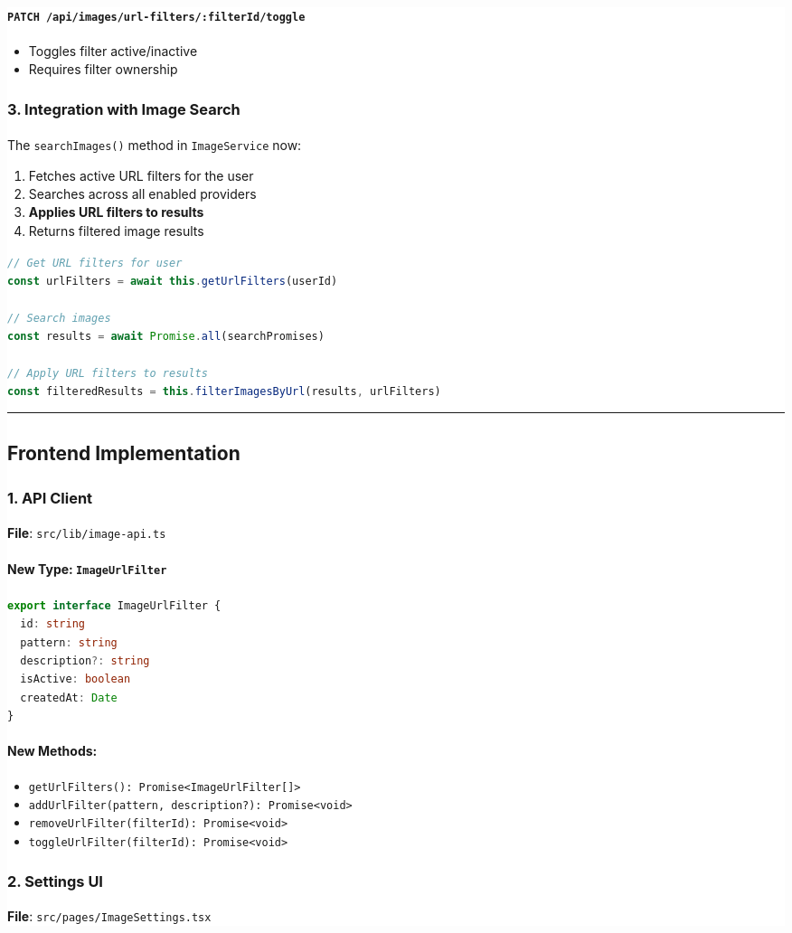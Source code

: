 #### `PATCH /api/images/url-filters/:filterId/toggle`
- Toggles filter active/inactive
- Requires filter ownership

### 3. Integration with Image Search

The `searchImages()` method in `ImageService` now:

1. Fetches active URL filters for the user
2. Searches across all enabled providers
3. **Applies URL filters to results**
4. Returns filtered image results

```typescript
// Get URL filters for user
const urlFilters = await this.getUrlFilters(userId)

// Search images
const results = await Promise.all(searchPromises)

// Apply URL filters to results
const filteredResults = this.filterImagesByUrl(results, urlFilters)
```

---

## Frontend Implementation

### 1. API Client

**File**: `src/lib/image-api.ts`

#### New Type: `ImageUrlFilter`
```typescript
export interface ImageUrlFilter {
  id: string
  pattern: string
  description?: string
  isActive: boolean
  createdAt: Date
}
```

#### New Methods:
- `getUrlFilters(): Promise<ImageUrlFilter[]>`
- `addUrlFilter(pattern, description?): Promise<void>`
- `removeUrlFilter(filterId): Promise<void>`
- `toggleUrlFilter(filterId): Promise<void>`

### 2. Settings UI

**File**: `src/pages/ImageSettings.tsx`
